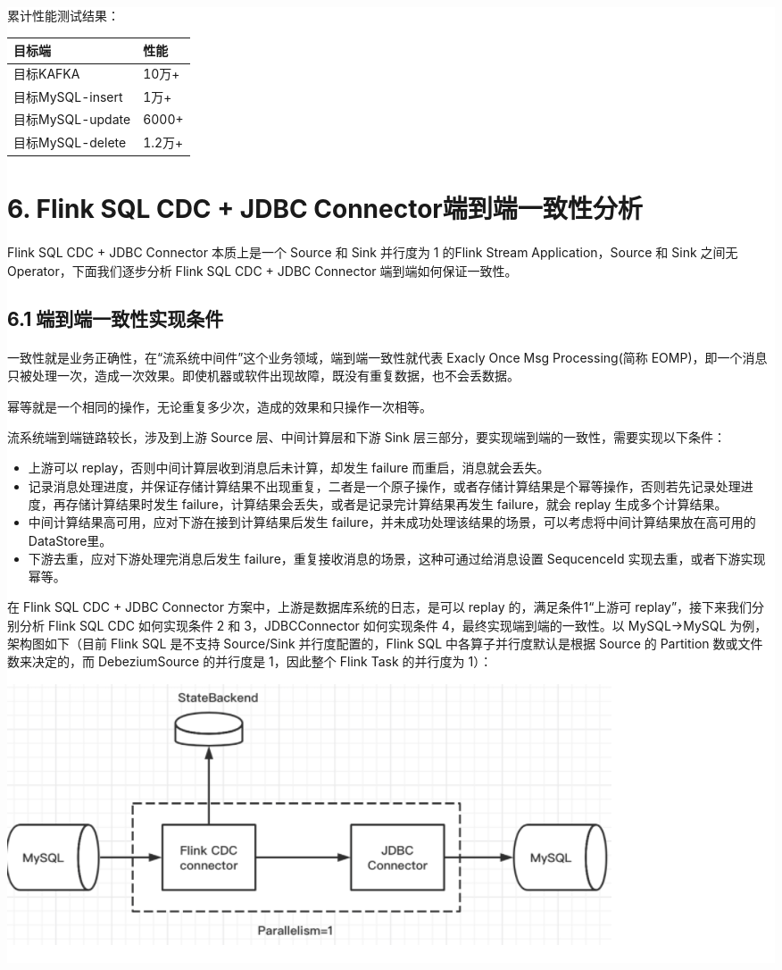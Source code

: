 

累计性能测试结果：



| 目标端           | 性能   |
| :--------------- | :----- |
| 目标KAFKA        | 10万+  |
| 目标MySQL-insert | 1万+   |
| 目标MySQL-update | 6000+  |
| 目标MySQL-delete | 1.2万+ |



# 6. Flink SQL CDC + JDBC Connector端到端一致性分析

Flink SQL CDC + JDBC Connector 本质上是一个 Source 和 Sink 并行度为 1 的Flink Stream Application，Source 和 Sink 之间无 Operator，下面我们逐步分析 Flink SQL CDC + JDBC Connector 端到端如何保证一致性。



## 6.1 端到端一致性实现条件

一致性就是业务正确性，在“流系统中间件”这个业务领域，端到端一致性就代表  Exacly Once Msg Processing(简称 EOMP)，即一个消息只被处理一次，造成一次效果。即使机器或软件出现故障，既没有重复数据，也不会丢数据。



幂等就是一个相同的操作，无论重复多少次，造成的效果和只操作一次相等。

流系统端到端链路较长，涉及到上游 Source 层、中间计算层和下游 Sink 层三部分，要实现端到端的一致性，需要实现以下条件：



- 上游可以 replay，否则中间计算层收到消息后未计算，却发生 failure 而重启，消息就会丢失。
- 记录消息处理进度，并保证存储计算结果不出现重复，二者是一个原子操作，或者存储计算结果是个幂等操作，否则若先记录处理进度，再存储计算结果时发生 failure，计算结果会丢失，或者是记录完计算结果再发生 failure，就会 replay 生成多个计算结果。
- 中间计算结果高可用，应对下游在接到计算结果后发生 failure，并未成功处理该结果的场景，可以考虑将中间计算结果放在高可用的 DataStore里。
- 下游去重，应对下游处理完消息后发生 failure，重复接收消息的场景，这种可通过给消息设置 SequcenceId 实现去重，或者下游实现幂等。



在 Flink SQL CDC + JDBC Connector 方案中，上游是数据库系统的日志，是可以 replay 的，满足条件1“上游可 replay”，接下来我们分别分析 Flink SQL CDC 如何实现条件 2 和 3，JDBCConnector 如何实现条件 4，最终实现端到端的一致性。以 MySQL->MySQL 为例，架构图如下（目前 Flink SQL 是不支持  Source/Sink 并行度配置的，Flink SQL 中各算子并行度默认是根据 Source 的 Partition 数或文件数来决定的，而 DebeziumSource 的并行度是 1，因此整个 Flink Task 的并行度为 1）：

![image-20210317175703294](/images/image-20210317175703294.png)
